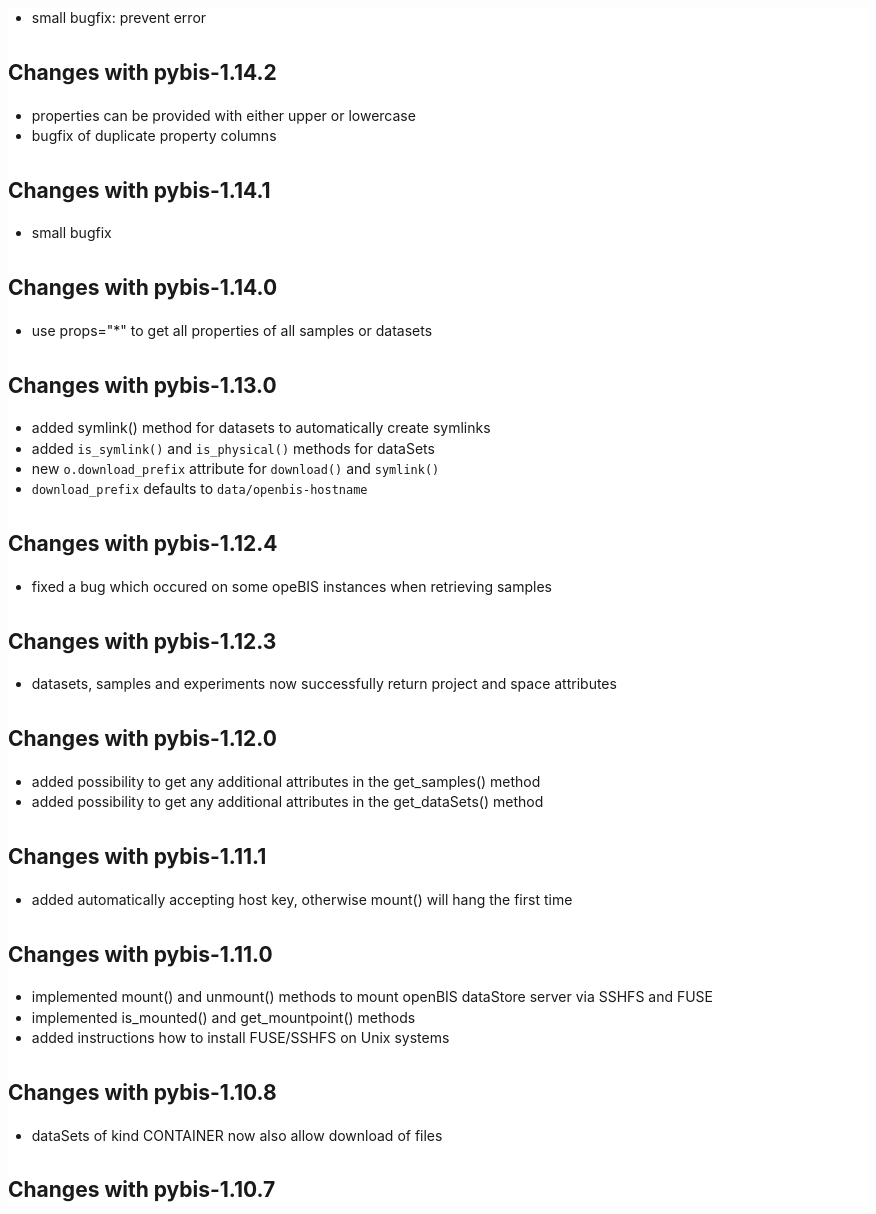 - small bugfix: prevent error

## Changes with pybis-1.14.2

- properties can be provided with either upper or lowercase
- bugfix of duplicate property columns

## Changes with pybis-1.14.1

- small bugfix

## Changes with pybis-1.14.0

- use props="\*" to get all properties of all samples or datasets

## Changes with pybis-1.13.0

- added symlink() method for datasets to automatically create symlinks
- added `is_symlink()` and `is_physical()` methods for dataSets
- new `o.download_prefix` attribute for `download()` and `symlink()`
- `download_prefix` defaults to `data/openbis-hostname`

## Changes with pybis-1.12.4

- fixed a bug which occured on some opeBIS instances when retrieving samples

## Changes with pybis-1.12.3

- datasets, samples and experiments now successfully return project and space attributes

## Changes with pybis-1.12.0

- added possibility to get any additional attributes in the get_samples() method
- added possibility to get any additional attributes in the get_dataSets() method

## Changes with pybis-1.11.1

- added automatically accepting host key, otherwise mount() will hang the first time

## Changes with pybis-1.11.0

- implemented mount() and unmount() methods to mount openBIS dataStore server via SSHFS and FUSE
- implemented is_mounted() and get_mountpoint() methods
- added instructions how to install FUSE/SSHFS on Unix systems

## Changes with pybis-1.10.8

- dataSets of kind CONTAINER now also allow download of files

## Changes with pybis-1.10.7
